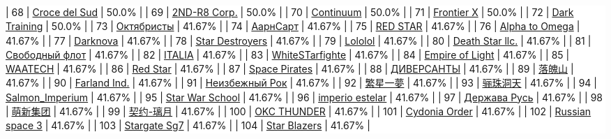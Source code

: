 | 68 | [Croce del Sud](https://ws.tsl.rocks/corp/d0899d3aea0aaed6c7d87de378c6c82274ff8dcdabad391d44c2f08f98039af1) | 50.0% |
| 69 | [2ND\-R8 Corp\.](https://ws.tsl.rocks/corp/e97866623598a98454b3a4724b472dc171f5e1aff84b076c43d021f0fabdc702) | 50.0% |
| 70 | [Continuum](https://ws.tsl.rocks/corp/ea5fb17c8fcf67a15bd5a194549206adba2279a79973a34bcfd0abb1e3cf9107) | 50.0% |
| 71 | [Frontier X](https://ws.tsl.rocks/corp/ebedc8d55c207f7d93561245eeca1470119a91f985f216d40f681c9c040b9c4e) | 50.0% |
| 72 | [Dark Training](https://ws.tsl.rocks/corp/f889cafae8c2e0c622ae5494ce013504bf204ba00f7c7b44c61985588ee8f53c) | 50.0% |
| 73 | [Октябристы](https://ws.tsl.rocks/corp/04bc2e393574e6987401e2851108ad114745016e9bec7b70cb49fc31d1981496) | 41.67% |
| 74 | [АарнСарт](https://ws.tsl.rocks/corp/22a6ca5b9d96d9fe15fd019792db66760757592e6e03678bf67bca27b028233b) | 41.67% |
| 75 | [RED STAR](https://ws.tsl.rocks/corp/245570bf3017ea0f1817668a227abc12ee58025af3539a77e59b0bc0bbd1be10) | 41.67% |
| 76 | [Alpha to Omega](https://ws.tsl.rocks/corp/2b3694014264240c8c0d1bb6a20e9d120dff2b6680c98b4e06e34bfd489f9da6) | 41.67% |
| 77 | [Darknova](https://ws.tsl.rocks/corp/2badefc535747c4b2d431ed2e3d48983575a349ac4d5c361576a24521b0accf7) | 41.67% |
| 78 | [Star Destroyers](https://ws.tsl.rocks/corp/32ba20918cd8720602fefb3bc676a6ba5195314479040f70eadc728fbbc2698d) | 41.67% |
| 79 | [Lololol](https://ws.tsl.rocks/corp/38d38bd656b1fe9bad738f05bbe6779f5bd57bf4420e737a65292da9da037531) | 41.67% |
| 80 | [Death Star llc\.](https://ws.tsl.rocks/corp/3dd4906939827fa7537a3e95f8d75948c06b75a98f3c4aab253ea79857d2ce81) | 41.67% |
| 81 | [Свободный флот](https://ws.tsl.rocks/corp/48fb866b3a51175a06336d9caa1bcace6d2bfb94b0a93974c8be3f54050fc0c6) | 41.67% |
| 82 | [ITALIA](https://ws.tsl.rocks/corp/50983e789fe433b3974f5e28fe71a160d7d15afecfc7f2b89595a1a52391fda2) | 41.67% |
| 83 | [WhiteSTarfighte](https://ws.tsl.rocks/corp/5693bea442e36f5dbd2e36ed7b4a569f007579198d7ae00bae412c312d311dae) | 41.67% |
| 84 | [Empire of Light](https://ws.tsl.rocks/corp/5ca200f11c7f9dedf112be9585982247820f97c82868bacb956c0ef8d19262bc) | 41.67% |
| 85 | [WAATECH](https://ws.tsl.rocks/corp/6b60ddbd9b747814d2ac07cbadb1febf489814714f746dff140be654e430cc88) | 41.67% |
| 86 | [Red Star](https://ws.tsl.rocks/corp/779114322d677f05c7451cf2323327bd6ff62ec9513ba922e38578b0813f3bad) | 41.67% |
| 87 | [Space Pirates](https://ws.tsl.rocks/corp/87eff6e453b6f020baf8cb8930236b566161e22814cdbdc77d696c5812684bc6) | 41.67% |
| 88 | [ДИВЕРСАНТЫ](https://ws.tsl.rocks/corp/888c6867d19667e4ed2d1c33723960d52d5f92fd8a93eb6ff380d218604939fb) | 41.67% |
| 89 | [落魄山](https://ws.tsl.rocks/corp/9d8f3705cfb7a51ea635285d0069c819d598b63819bffe518ea3c5da7b329573) | 41.67% |
| 90 | [Farland Ind\.](https://ws.tsl.rocks/corp/9e0cb5f9ee7451cf8b55ed7f18717a42c7b58995a2717b83f6f98b7872b38e3f) | 41.67% |
| 91 | [Неизбежный Рок](https://ws.tsl.rocks/corp/a075d54242806374b2fc020c48e0e4ab4077ac72faeeae7568400e0e48790289) | 41.67% |
| 92 | [繁星一夢](https://ws.tsl.rocks/corp/aa5c727d4c474affdae1b8a4ceaa1a4d1749c24368741cfaf77e72e2bef86764) | 41.67% |
| 93 | [骊珠洞天](https://ws.tsl.rocks/corp/b4d7d82bf1a40a19c41bf51fdc6f938a1b111dfa8869d3008ae91d248485253c) | 41.67% |
| 94 | [Salmon\_Imperium](https://ws.tsl.rocks/corp/b5faa201fbeb2e298123635203c4f54acf0f85cf9e9b60a05d5fd6e7227e0d18) | 41.67% |
| 95 | [Star War School](https://ws.tsl.rocks/corp/bc547471cfb7aa2682ad1959c806ce65b7b97b8f8749723998cce3c740734a54) | 41.67% |
| 96 | [imperio estelar](https://ws.tsl.rocks/corp/c4c7de80ce172ac4cb77f23b5833bc20f87ea3f6e64ed09120b0e95113460bb4) | 41.67% |
| 97 | [Держава Русь](https://ws.tsl.rocks/corp/cbf11e25cee65a6c529251b7f47a35d9e4ba7bb9d640f384605541637e931672) | 41.67% |
| 98 | [萌新集团](https://ws.tsl.rocks/corp/ce01702934684c7c912cca080e785332f51d3f626308b9fb6cb6ed48aa7f042c) | 41.67% |
| 99 | [契约\-璃月](https://ws.tsl.rocks/corp/ddf212167e61a225a1554a76a8956a044f72afa9eb2fd239661f8740ba008f92) | 41.67% |
| 100 | [OKC THUNDER](https://ws.tsl.rocks/corp/e0d10ea9212daec497d7fbfc5e33cb87a175d27e7024ea9da117385db5dbf3c2) | 41.67% |
| 101 | [Cydonia Order](https://ws.tsl.rocks/corp/e55f58931b283e38b70e189f9bbc51563a76e2ae541f8b2b207444fb36d5ddf9) | 41.67% |
| 102 | [Russian space 3](https://ws.tsl.rocks/corp/e801d288bf6d95e9705e8f7d791fdcb030abe8bebaf2980bc32fb453f95575d7) | 41.67% |
| 103 | [Stargate Sg7](https://ws.tsl.rocks/corp/f0fadd303b5cb5e09aa473359c0f11f4e077acf35ab94cef2c850d3fa8162e81) | 41.67% |
| 104 | [Star Blazers](https://ws.tsl.rocks/corp/f179acb7b919d9d3185f1fcd66bb17d5e257feab5039bcbf6efb5c8cd6f5c057) | 41.67% |